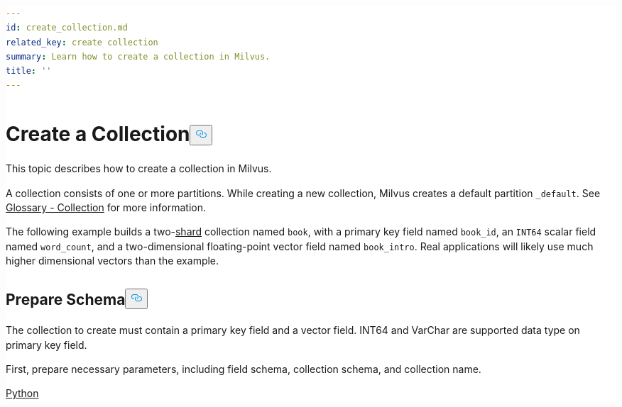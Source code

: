 ```yaml
---
id: create_collection.md
related_key: create collection
summary: Learn how to create a collection in Milvus.
title: ''
---
```

<h1 id="Create-a-Collection" class="common-anchor-header">Create a Collection<button data-href="#Create-a-Collection" class="anchor-icon" translate="no">
      <svg translate="no"
        aria-hidden="true"
        focusable="false"
        height="20"
        version="1.1"
        viewBox="0 0 16 16"
        width="16"
      >
        <path
          fill="#0092E4"
          fill-rule="evenodd"
          d="M4 9h1v1H4c-1.5 0-3-1.69-3-3.5S2.55 3 4 3h4c1.45 0 3 1.69 3 3.5 0 1.41-.91 2.72-2 3.25V8.59c.58-.45 1-1.27 1-2.09C10 5.22 8.98 4 8 4H4c-.98 0-2 1.22-2 2.5S3 9 4 9zm9-3h-1v1h1c1 0 2 1.22 2 2.5S13.98 12 13 12H9c-.98 0-2-1.22-2-2.5 0-.83.42-1.64 1-2.09V6.25c-1.09.53-2 1.84-2 3.25C6 11.31 7.55 13 9 13h4c1.45 0 3-1.69 3-3.5S14.5 6 13 6z"
        ></path>
      </svg>
    </button></h1><p>This topic describes how to create a collection in Milvus.</p>
<p>A collection consists of one or more partitions. While creating a new collection, Milvus creates a default partition <code translate="no">_default</code>. See <a href="/docs/glossary.md#Collection">Glossary - Collection</a> for more information.</p>
<p>The following example builds a two-<a href="/docs/glossary.md#Sharding">shard</a> collection named <code translate="no">book</code>, with a primary key field named <code translate="no">book_id</code>, an <code translate="no">INT64</code> scalar field named <code translate="no">word_count</code>, and a two-dimensional floating-point vector field named <code translate="no">book_intro</code>. Real applications will likely use much higher dimensional vectors than the example.</p>
<h2 id="Prepare-Schema" class="common-anchor-header">Prepare Schema<button data-href="#Prepare-Schema" class="anchor-icon" translate="no">
      <svg translate="no"
        aria-hidden="true"
        focusable="false"
        height="20"
        version="1.1"
        viewBox="0 0 16 16"
        width="16"
      >
        <path
          fill="#0092E4"
          fill-rule="evenodd"
          d="M4 9h1v1H4c-1.5 0-3-1.69-3-3.5S2.55 3 4 3h4c1.45 0 3 1.69 3 3.5 0 1.41-.91 2.72-2 3.25V8.59c.58-.45 1-1.27 1-2.09C10 5.22 8.98 4 8 4H4c-.98 0-2 1.22-2 2.5S3 9 4 9zm9-3h-1v1h1c1 0 2 1.22 2 2.5S13.98 12 13 12H9c-.98 0-2-1.22-2-2.5 0-.83.42-1.64 1-2.09V6.25c-1.09.53-2 1.84-2 3.25C6 11.31 7.55 13 9 13h4c1.45 0 3-1.69 3-3.5S14.5 6 13 6z"
        ></path>
      </svg>
    </button></h2><div class="alert note">
The collection to create must contain a primary key field and a vector field. INT64 and VarChar are supported data type on primary key field.
</div>
<p>First, prepare necessary parameters, including field schema, collection schema, and collection name.</p>
<div class="multipleCode">
  <a href="#python">Python </a>